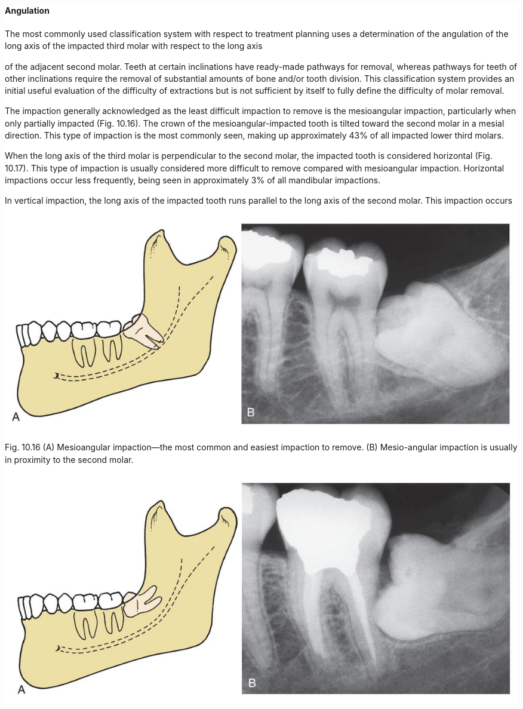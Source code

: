 #### Angulation

The most commonly used classification system with respect to treatment planning uses a determination of the angulation of the long axis of the impacted third molar with respect to the long axis

of the adjacent second molar. Teeth at certain inclinations have ready-made pathways for removal, whereas pathways for teeth of other inclinations require the removal of substantial amounts of bone and/or tooth division. This classification system provides an initial useful evaluation of the difficulty of extractions but is not sufficient by itself to fully define the difficulty of molar removal.

The impaction generally acknowledged as the least difficult impaction to remove is the mesioangular impaction, particularly when only partially impacted (Fig. 10.16). The crown of the mesioangular-impacted tooth is tilted toward the second molar in a mesial direction. This type of impaction is the most commonly seen, making up approximately 43% of all impacted lower third molars.

When the long axis of the third molar is perpendicular to the second molar, the impacted tooth is considered horizontal (Fig. 10.17). This type of impaction is usually considered more difficult to remove compared with mesioangular impaction. Horizontal impactions occur less frequently, being seen in approximately 3% of all mandibular impactions.

In vertical impaction, the long axis of the impacted tooth runs parallel to the long axis of the second molar. This impaction occurs

![](_page_8_Picture_9.jpeg)

Fig. 10.16 (A) Mesioangular impaction—the most common and easiest impaction to remove. (B) Mesio-angular impaction is usually in proximity to the second molar.

![](_page_8_Picture_11.jpeg)